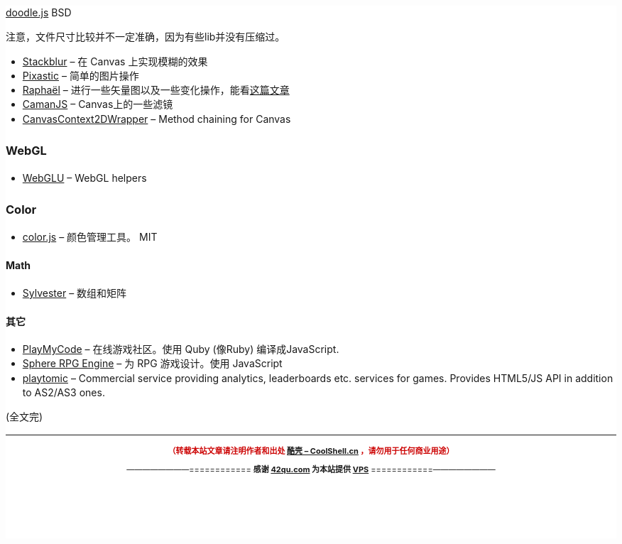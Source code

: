 <td></td>
<td></td>
<td></td>
<td></td>
<td></td>
</tr>
<tr>
<td align="left"><a href="https://github.com/biilly/doodle-js">doodle.js</a></td>
<td align="left"></td>
<td align="left">BSD</td>
<td></td>
<td></td>
<td></td>
<td></td>
</tr>
</tbody>
</table>
<p>注意，文件尺寸比较并不一定准确，因为有些lib并没有压缩过。</p>
<ul>
<li><a href="http://www.quasimondo.com/StackBlurForCanvas/StackBlurDemo.html">Stackblur</a> – 在 Canvas 上实现模糊的效果</li>
<li><a href="http://www.pixastic.com/">Pixastic</a> – 简单的图片操作</li>
<li><a href="http://raphaeljs.com/">Raphaël</a> – 进行一些矢量图以及一些变化操作，能看<a href="http://coolshell.cn/articles/3107.html" target="_blank">这篇文章</a></li>
<li><a href="https://github.com/meltingice/CamanJS">CamanJS</a> – Canvas上的一些滤镜</li>
<li><a href="https://github.com/millermedeiros/CanvasContext2DWrapper">CanvasContext2DWrapper</a> – Method chaining for Canvas</li>
</ul>
<h3>WebGL</h3>
<ul>
<li><a href="https://github.com/onegeek/webglu">WebGLU</a> – WebGL helpers</li>
</ul>
<h3>Color</h3>
<ul>
<li><a href="https://github.com/eligrey/color.js">color.js</a> – 颜色管理工具。 MIT</li>
</ul>
<h4>Math</h4>
<ul>
<li><a href="http://sylvester.jcoglan.com/">Sylvester</a> – 数组和矩阵</li>
</ul>
<h4>其它</h4>
<ul>
<li><a href="http://www.playmycode.com/">PlayMyCode</a> – 在线游戏社区。使用 Quby (像Ruby) 编译成JavaScript.</li>
<li><a href="http://www.spheredev.org/">Sphere RPG Engine</a> – 为 RPG 游戏设计。使用 JavaScript</li>
<li><a href="http://playtomic.com/">playtomic</a> – Commercial service providing analytics, leaderboards etc. services for games. Provides HTML5/JS API in addition to AS2/AS3 ones.</li>
</ul>
<p>(全文完)<br>
</p><hr height="1" width="100%">
<div style="margin-top: 15px; font-size: 11px;color: #cc0000;">
<p align="center"><strong>（转载本站文章请注明作者和出处 <a href="http://coolshell.cn/">酷壳 – CoolShell.cn</a> ，请勿用于任何商业用途）</strong></p></div>
<div style="text-align:center;padding:0px;font-size: 11px;margin-bottom: 50px;">————————============ <b>感谢 <a href="http://42qu.com/" target="_blank">42qu.com</a> 为本站提供 <a href="http://vps.42qu.com/" target="_blank"> VPS</a></b> ============————————</div>
<div class="wumii-hook"><div id="wumiiBtnDiv" style="clear:both;overflow:visible;position:relative;left:0;top:0;height:28px;margin:0;padding:10px 0 0;text-shadow: none;text-indent:0;">
	    <div id="wumiiLoginTipsDiv" style="display:none;overflow:visible;position:absolute;width:418px;margin:0;padding:5px;background:url('http://static.wumii.cn/images/msgBox_shadow.png') repeat;_background:none;border-radius:5px;">
		    <div id="wumiiLoginTipsInner" style="display:block;position:relative;margin:0;padding:25px 20px;border:1px solid #959595;background-color:#fff;">